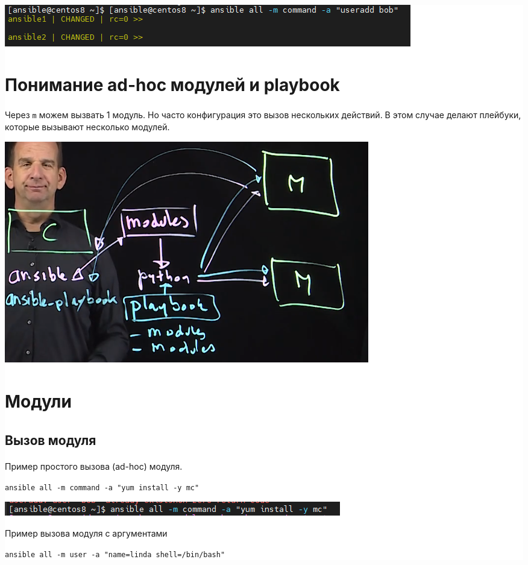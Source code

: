 ![](images/image25.png)

# Понимание ad-hoc модулей и playbook

Через `m` можем вызвать 1 модуль. Но часто конфигурация это вызов нескольких действий. В этом случае делают плейбуки, которые вызывают несколько модулей.

![](images/image49.png)

# Модули

## Вызов модуля

Пример простого вызова (ad-hoc) модуля.
```
ansible all -m command -a "yum install -y mc"
```
![](images/image99.png)

Пример вызова модуля с аргументами
```
ansible all -m user -a "name=linda shell=/bin/bash"
```